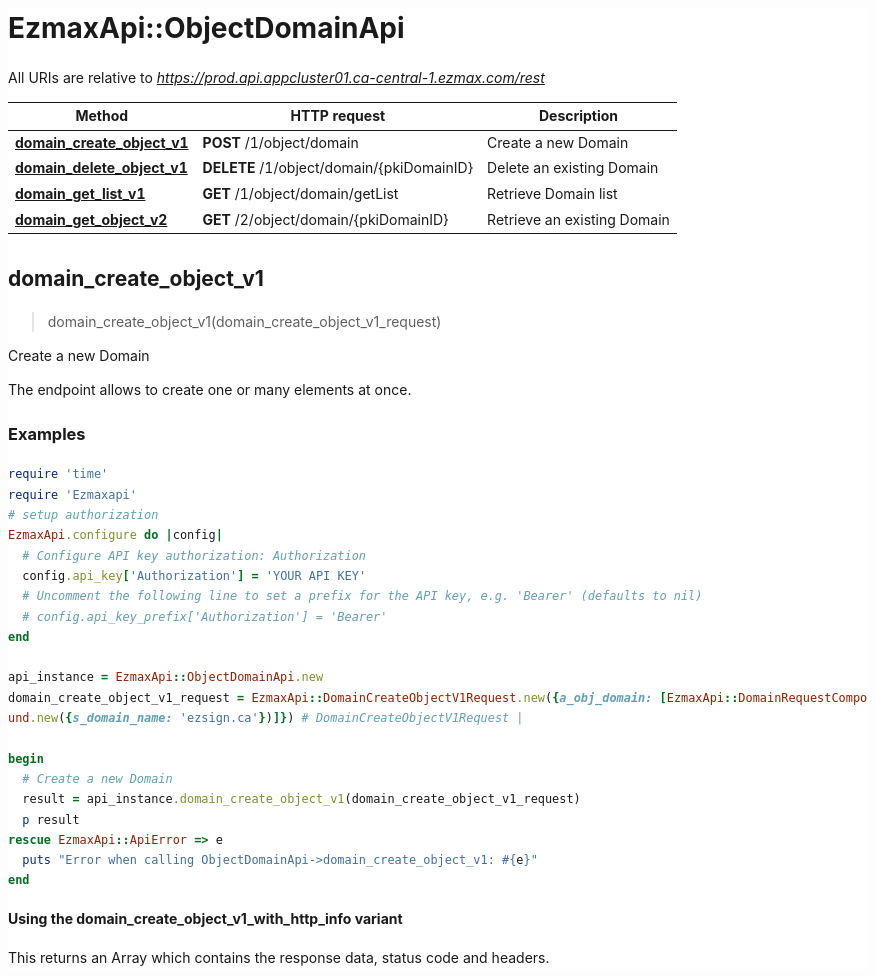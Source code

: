 # EzmaxApi::ObjectDomainApi

All URIs are relative to *https://prod.api.appcluster01.ca-central-1.ezmax.com/rest*

| Method | HTTP request | Description |
| ------ | ------------ | ----------- |
| [**domain_create_object_v1**](ObjectDomainApi.md#domain_create_object_v1) | **POST** /1/object/domain | Create a new Domain |
| [**domain_delete_object_v1**](ObjectDomainApi.md#domain_delete_object_v1) | **DELETE** /1/object/domain/{pkiDomainID} | Delete an existing Domain |
| [**domain_get_list_v1**](ObjectDomainApi.md#domain_get_list_v1) | **GET** /1/object/domain/getList | Retrieve Domain list |
| [**domain_get_object_v2**](ObjectDomainApi.md#domain_get_object_v2) | **GET** /2/object/domain/{pkiDomainID} | Retrieve an existing Domain |


## domain_create_object_v1

> <DomainCreateObjectV1Response> domain_create_object_v1(domain_create_object_v1_request)

Create a new Domain

The endpoint allows to create one or many elements at once.

### Examples

```ruby
require 'time'
require 'Ezmaxapi'
# setup authorization
EzmaxApi.configure do |config|
  # Configure API key authorization: Authorization
  config.api_key['Authorization'] = 'YOUR API KEY'
  # Uncomment the following line to set a prefix for the API key, e.g. 'Bearer' (defaults to nil)
  # config.api_key_prefix['Authorization'] = 'Bearer'
end

api_instance = EzmaxApi::ObjectDomainApi.new
domain_create_object_v1_request = EzmaxApi::DomainCreateObjectV1Request.new({a_obj_domain: [EzmaxApi::DomainRequestCompound.new({s_domain_name: 'ezsign.ca'})]}) # DomainCreateObjectV1Request | 

begin
  # Create a new Domain
  result = api_instance.domain_create_object_v1(domain_create_object_v1_request)
  p result
rescue EzmaxApi::ApiError => e
  puts "Error when calling ObjectDomainApi->domain_create_object_v1: #{e}"
end
```

#### Using the domain_create_object_v1_with_http_info variant

This returns an Array which contains the response data, status code and headers.
